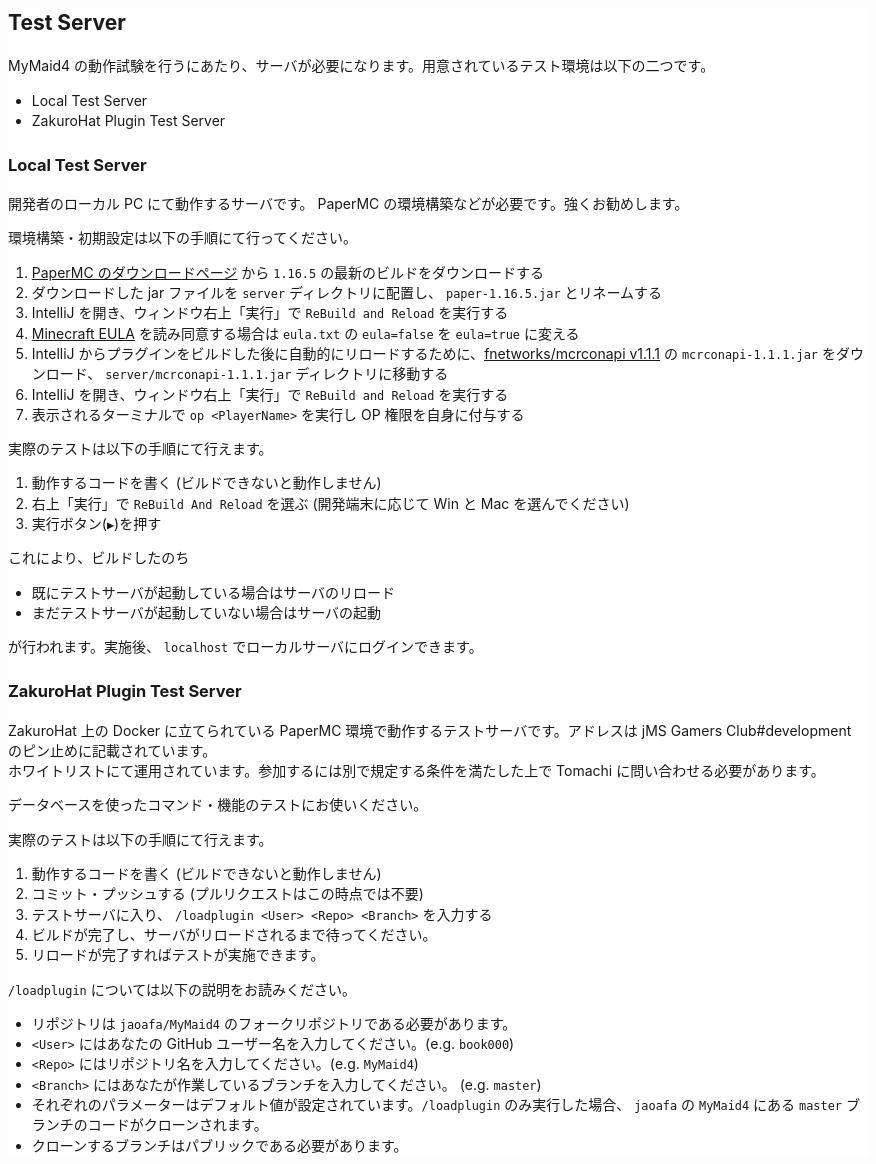 ## Test Server

MyMaid4 の動作試験を行うにあたり、サーバが必要になります。用意されているテスト環境は以下の二つです。

- Local Test Server
- ZakuroHat Plugin Test Server

### Local Test Server

開発者のローカル PC にて動作するサーバです。 PaperMC の環境構築などが必要です。強くお勧めします。

環境構築・初期設定は以下の手順にて行ってください。

1. [PaperMC のダウンロードページ](https://papermc.io/downloads) から `1.16.5` の最新のビルドをダウンロードする
2. ダウンロードした jar ファイルを `server` ディレクトリに配置し、 `paper-1.16.5.jar` とリネームする
3. IntelliJ を開き、ウィンドウ右上「実行」で `ReBuild and Reload` を実行する
4. [Minecraft EULA](https://account.mojang.com/documents/minecraft_eula) を読み同意する場合は `eula.txt` の `eula=false` を `eula=true` に変える
5. IntelliJ からプラグインをビルドした後に自動的にリロードするために、[fnetworks/mcrconapi v1.1.1](https://github.com/fnetworks/mcrconapi/releases/tag/v1.1.1) の `mcrconapi-1.1.1.jar` をダウンロード、 `server/mcrconapi-1.1.1.jar` ディレクトリに移動する
6. IntelliJ を開き、ウィンドウ右上「実行」で `ReBuild and Reload` を実行する
7. 表示されるターミナルで `op <PlayerName>` を実行し OP 権限を自身に付与する

実際のテストは以下の手順にて行えます。

1. 動作するコードを書く (ビルドできないと動作しません)
2. 右上「実行」で `ReBuild And Reload` を選ぶ (開発端末に応じて Win と Mac を選んでください)
3. 実行ボタン(`▶`)を押す

これにより、ビルドしたのち

- 既にテストサーバが起動している場合はサーバのリロード
- まだテストサーバが起動していない場合はサーバの起動

が行われます。実施後、 `localhost` でローカルサーバにログインできます。

### ZakuroHat Plugin Test Server

ZakuroHat 上の Docker に立てられている PaperMC 環境で動作するテストサーバです。アドレスは jMS Gamers Club#development のピン止めに記載されています。  
ホワイトリストにて運用されています。参加するには別で規定する条件を満たした上で Tomachi に問い合わせる必要があります。

データベースを使ったコマンド・機能のテストにお使いください。

実際のテストは以下の手順にて行えます。

1. 動作するコードを書く (ビルドできないと動作しません)
2. コミット・プッシュする (プルリクエストはこの時点では不要)
3. テストサーバに入り、 `/loadplugin <User> <Repo> <Branch>` を入力する
4. ビルドが完了し、サーバがリロードされるまで待ってください。
5. リロードが完了すればテストが実施できます。

`/loadplugin` については以下の説明をお読みください。

- リポジトリは `jaoafa/MyMaid4` のフォークリポジトリである必要があります。
- `<User>` にはあなたの GitHub ユーザー名を入力してください。(e.g. `book000`)
- `<Repo>` にはリポジトリ名を入力してください。(e.g. `MyMaid4`)
- `<Branch>` にはあなたが作業しているブランチを入力してください。 (e.g. `master`)
- それぞれのパラメーターはデフォルト値が設定されています。`/loadplugin` のみ実行した場合、 `jaoafa` の `MyMaid4` にある `master` ブランチのコードがクローンされます。
- クローンするブランチはパブリックである必要があります。
